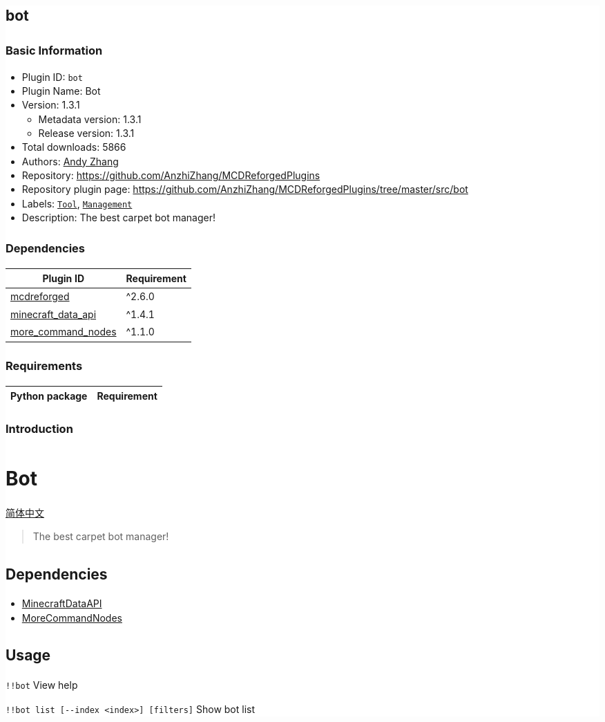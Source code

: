 ## bot

### Basic Information

- Plugin ID: `bot`
- Plugin Name: Bot
- Version: 1.3.1
  - Metadata version: 1.3.1
  - Release version: 1.3.1
- Total downloads: 5866
- Authors: [Andy Zhang](https://github.com/AnzhiZhang)
- Repository: https://github.com/AnzhiZhang/MCDReforgedPlugins
- Repository plugin page: https://github.com/AnzhiZhang/MCDReforgedPlugins/tree/master/src/bot
- Labels: [`Tool`](/labels/tool/readme.md), [`Management`](/labels/management/readme.md)
- Description: The best carpet bot manager!

### Dependencies

| Plugin ID | Requirement |
| --- | --- |
| [mcdreforged](https://github.com/Fallen-Breath/MCDReforged) | ^2.6.0 |
| [minecraft_data_api](/plugins/minecraft_data_api/readme.md) | ^1.4.1 |
| [more_command_nodes](/plugins/more_command_nodes/readme.md) | ^1.1.0 |

### Requirements

| Python package | Requirement |
| --- | --- |

### Introduction

# Bot

[简体中文](https://github.com/AnzhiZhang/MCDReforgedPlugins/tree/master/src/bot/readme_cn.md)

> The best carpet bot manager!

## Dependencies

- [MinecraftDataAPI](https://github.com/MCDReforged/MinecraftDataAPI)
- [MoreCommandNodes](https://github.com/AnzhiZhang/MCDReforgedPlugins/tree/master/src/bot/../more_command_nodes)

## Usage

`!!bot` View help

`!!bot list [--index <index>] [filters]` Show bot list
